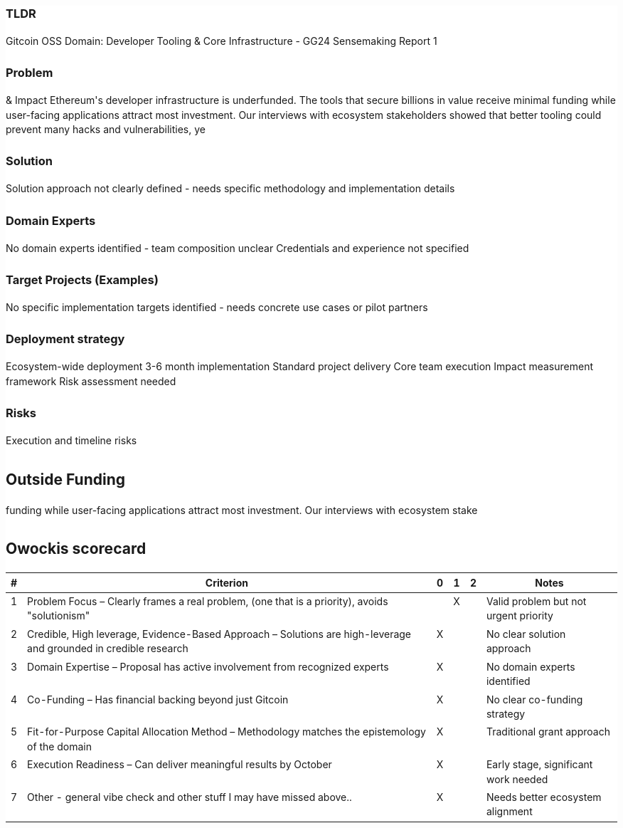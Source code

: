 ### TLDR

Gitcoin OSS Domain: Developer Tooling & Core Infrastructure - GG24 Sensemaking Report 1

### Problem

& Impact Ethereum's developer infrastructure is underfunded. The tools that secure billions in value receive minimal funding while user-facing applications attract most investment.  Our interviews with ecosystem stakeholders showed that better tooling could prevent many hacks and vulnerabilities, ye

### Solution

Solution approach not clearly defined - needs specific methodology and implementation details

### Domain Experts

No domain experts identified - team composition unclear
Credentials and experience not specified

### Target Projects (Examples)

No specific implementation targets identified - needs concrete use cases or pilot partners

### Deployment strategy

Ecosystem-wide deployment
3-6 month implementation
Standard project delivery
Core team execution
Impact measurement framework
Risk assessment needed

### Risks

Execution and timeline risks

## Outside Funding

funding while user-facing applications attract most investment.  Our interviews with ecosystem stake

## Owockis scorecard

|#|Criterion|0|1|2|Notes|
| --- | --- | --- | --- | --- | --- |
|1|Problem Focus – Clearly frames a real problem, (one that is a priority), avoids "solutionism"| |X| |Valid problem but not urgent priority|
|2|Credible, High leverage, Evidence-Based Approach – Solutions are high-leverage and grounded in credible research|X| | |No clear solution approach|
|3|Domain Expertise – Proposal has active involvement from recognized experts|X| | |No domain experts identified|
|4|Co-Funding – Has financial backing beyond just Gitcoin|X| | |No clear co-funding strategy|
|5|Fit-for-Purpose Capital Allocation Method – Methodology matches the epistemology of the domain|X| | |Traditional grant approach|
|6|Execution Readiness – Can deliver meaningful results by October|X| | |Early stage, significant work needed|
|7|Other - general vibe check and other stuff I may have missed above..|X| | |Needs better ecosystem alignment|
